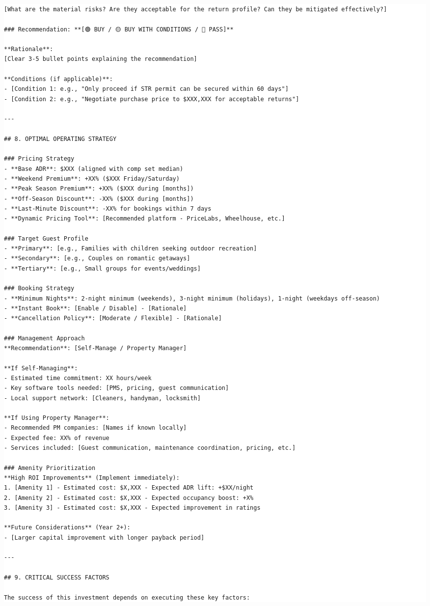 ```
[What are the material risks? Are they acceptable for the return profile? Can they be mitigated effectively?]

### Recommendation: **[🟢 BUY / 🟡 BUY WITH CONDITIONS / 🔴 PASS]**

**Rationale**:
[Clear 3-5 bullet points explaining the recommendation]

**Conditions (if applicable)**:
- [Condition 1: e.g., "Only proceed if STR permit can be secured within 60 days"]
- [Condition 2: e.g., "Negotiate purchase price to $XXX,XXX for acceptable returns"]

---

## 8. OPTIMAL OPERATING STRATEGY

### Pricing Strategy
- **Base ADR**: $XXX (aligned with comp set median)
- **Weekend Premium**: +XX% ($XXX Friday/Saturday)
- **Peak Season Premium**: +XX% ($XXX during [months])
- **Off-Season Discount**: -XX% ($XXX during [months])
- **Last-Minute Discount**: -XX% for bookings within 7 days
- **Dynamic Pricing Tool**: [Recommended platform - PriceLabs, Wheelhouse, etc.]

### Target Guest Profile
- **Primary**: [e.g., Families with children seeking outdoor recreation]
- **Secondary**: [e.g., Couples on romantic getaways]
- **Tertiary**: [e.g., Small groups for events/weddings]

### Booking Strategy
- **Minimum Nights**: 2-night minimum (weekends), 3-night minimum (holidays), 1-night (weekdays off-season)
- **Instant Book**: [Enable / Disable] - [Rationale]
- **Cancellation Policy**: [Moderate / Flexible] - [Rationale]

### Management Approach
**Recommendation**: [Self-Manage / Property Manager]

**If Self-Managing**:
- Estimated time commitment: XX hours/week
- Key software tools needed: [PMS, pricing, guest communication]
- Local support network: [Cleaners, handyman, locksmith]

**If Using Property Manager**:
- Recommended PM companies: [Names if known locally]
- Expected fee: XX% of revenue
- Services included: [Guest communication, maintenance coordination, pricing, etc.]

### Amenity Prioritization
**High ROI Improvements** (Implement immediately):
1. [Amenity 1] - Estimated cost: $X,XXX - Expected ADR lift: +$XX/night
2. [Amenity 2] - Estimated cost: $X,XXX - Expected occupancy boost: +X%
3. [Amenity 3] - Estimated cost: $X,XXX - Expected improvement in ratings

**Future Considerations** (Year 2+):
- [Larger capital improvement with longer payback period]

---

## 9. CRITICAL SUCCESS FACTORS

The success of this investment depends on executing these key factors:

```